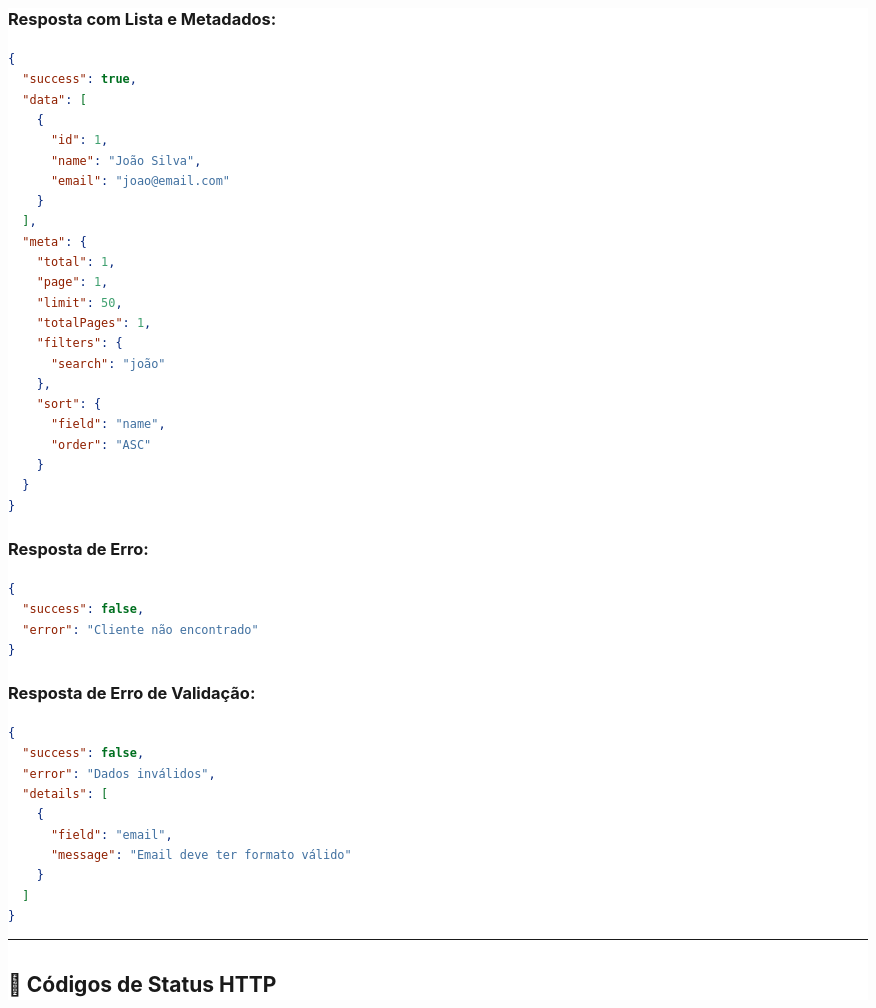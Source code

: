 ### **Resposta com Lista e Metadados:**
```json
{
  "success": true,
  "data": [
    {
      "id": 1,
      "name": "João Silva",
      "email": "joao@email.com"
    }
  ],
  "meta": {
    "total": 1,
    "page": 1,
    "limit": 50,
    "totalPages": 1,
    "filters": {
      "search": "joão"
    },
    "sort": {
      "field": "name",
      "order": "ASC"
    }
  }
}
```

### **Resposta de Erro:**
```json
{
  "success": false,
  "error": "Cliente não encontrado"
}
```

### **Resposta de Erro de Validação:**
```json
{
  "success": false,
  "error": "Dados inválidos",
  "details": [
    {
      "field": "email",
      "message": "Email deve ter formato válido"
    }
  ]
}
```

---

## 🎯 **Códigos de Status HTTP**
